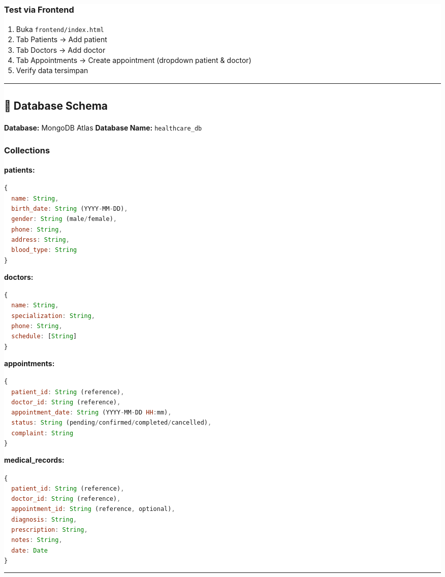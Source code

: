### Test via Frontend

1. Buka `frontend/index.html`
2. Tab Patients → Add patient
3. Tab Doctors → Add doctor
4. Tab Appointments → Create appointment (dropdown patient & doctor)
5. Verify data tersimpan

---

## 💾 Database Schema

**Database:** MongoDB Atlas
**Database Name:** `healthcare_db`

### Collections

**patients:**
```javascript
{
  name: String,
  birth_date: String (YYYY-MM-DD),
  gender: String (male/female),
  phone: String,
  address: String,
  blood_type: String
}
```

**doctors:**
```javascript
{
  name: String,
  specialization: String,
  phone: String,
  schedule: [String]
}
```

**appointments:**
```javascript
{
  patient_id: String (reference),
  doctor_id: String (reference),
  appointment_date: String (YYYY-MM-DD HH:mm),
  status: String (pending/confirmed/completed/cancelled),
  complaint: String
}
```

**medical_records:**
```javascript
{
  patient_id: String (reference),
  doctor_id: String (reference),
  appointment_id: String (reference, optional),
  diagnosis: String,
  prescription: String,
  notes: String,
  date: Date
}
```

---